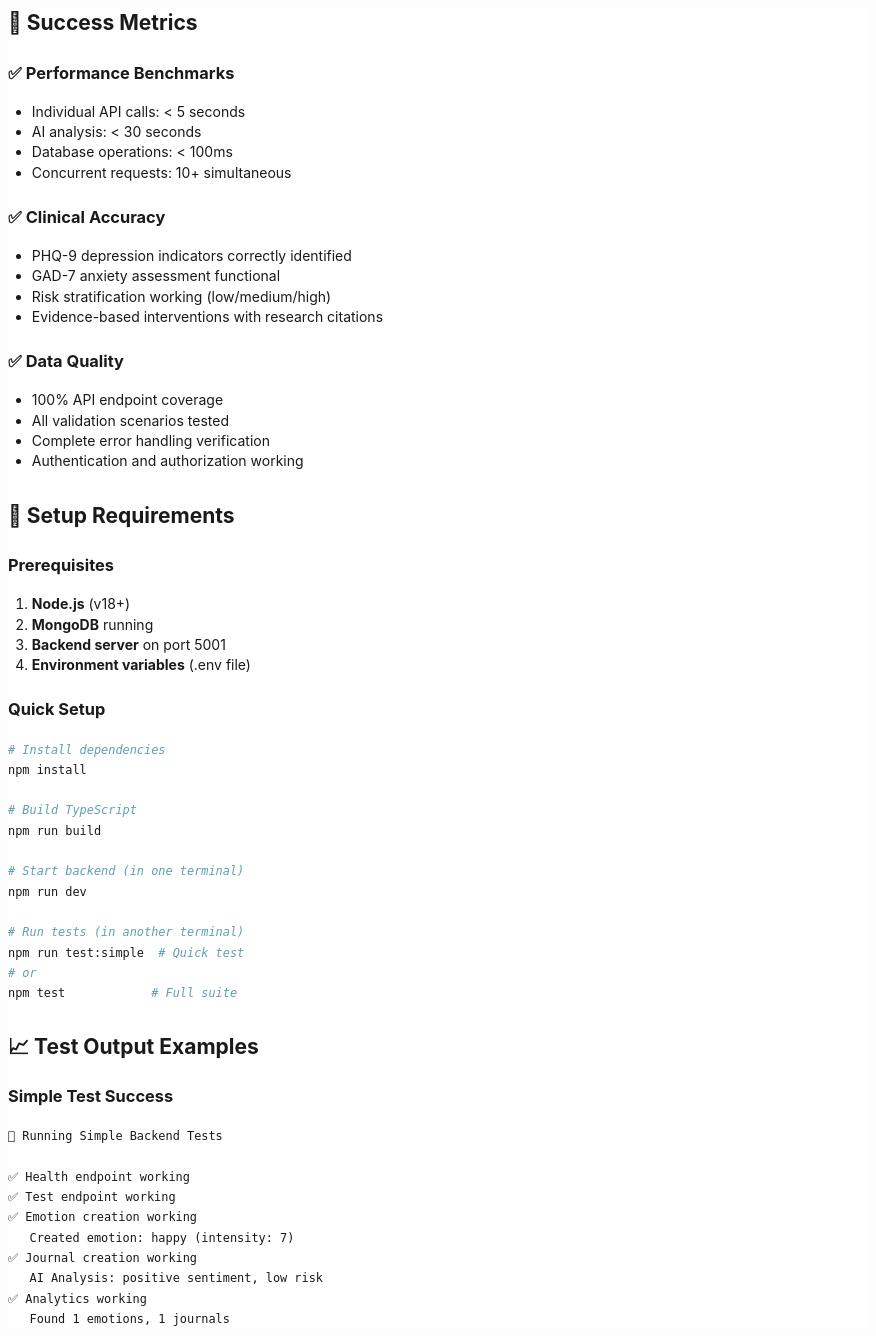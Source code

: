## 🎯 Success Metrics

### ✅ **Performance Benchmarks**
- Individual API calls: < 5 seconds
- AI analysis: < 30 seconds
- Database operations: < 100ms
- Concurrent requests: 10+ simultaneous

### ✅ **Clinical Accuracy**
- PHQ-9 depression indicators correctly identified
- GAD-7 anxiety assessment functional
- Risk stratification working (low/medium/high)
- Evidence-based interventions with research citations

### ✅ **Data Quality**
- 100% API endpoint coverage
- All validation scenarios tested
- Complete error handling verification
- Authentication and authorization working

## 🔧 Setup Requirements

### Prerequisites
1. **Node.js** (v18+)
2. **MongoDB** running
3. **Backend server** on port 5001
4. **Environment variables** (.env file)

### Quick Setup
```bash
# Install dependencies
npm install

# Build TypeScript
npm run build

# Start backend (in one terminal)
npm run dev

# Run tests (in another terminal)
npm run test:simple  # Quick test
# or
npm test            # Full suite
```

## 📈 Test Output Examples

### Simple Test Success
```
🧪 Running Simple Backend Tests

✅ Health endpoint working
✅ Test endpoint working  
✅ Emotion creation working
   Created emotion: happy (intensity: 7)
✅ Journal creation working
   AI Analysis: positive sentiment, low risk
✅ Analytics working
   Found 1 emotions, 1 journals

```